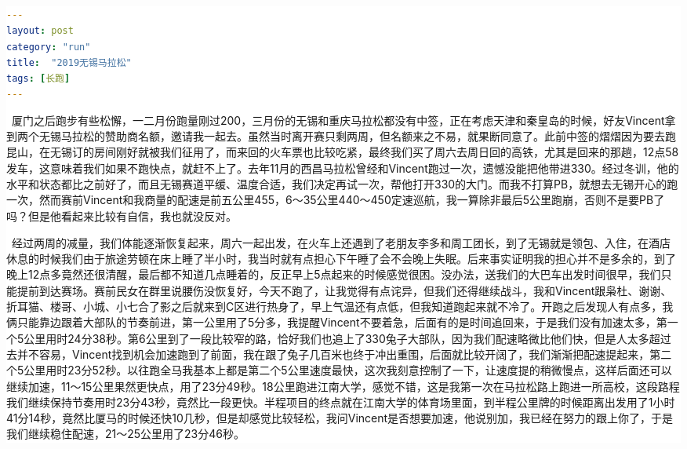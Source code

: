 ```yaml
---
layout: post
category: "run"
title:  "2019无锡马拉松"
tags: [长跑]
---
```


&#8194;厦门之后跑步有些松懈，一二月份跑量刚过200，三月份的无锡和重庆马拉松都没有中签，正在考虑天津和秦皇岛的时候，好友Vincent拿到两个无锡马拉松的赞助商名额，邀请我一起去。虽然当时离开赛只剩两周，但名额来之不易，就果断同意了。此前中签的熠熠因为要去跑昆山，在无锡订的房间刚好就被我们征用了，而来回的火车票也比较吃紧，最终我们买了周六去周日回的高铁，尤其是回来的那趟，12点58发车，这意味着我们如果不跑快点，就赶不上了。去年11月的西昌马拉松曾经和Vincent跑过一次，遗憾没能把他带进330。经过冬训，他的水平和状态都比之前好了，而且无锡赛道平缓、温度合适，我们决定再试一次，帮他打开330的大门。而我不打算PB，就想去无锡开心的跑一次，然而赛前Vincent和我商量的配速是前五公里455，6～35公里440～450定速巡航，我一算除非最后5公里跑崩，否则不是要PB了吗？但是他看起来比较有自信，我也就没反对。
  
&#8194;经过两周的减量，我们体能逐渐恢复起来，周六一起出发，在火车上还遇到了老朋友李多和周工团长，到了无锡就是领包、入住，在酒店休息的时候我们由于旅途劳顿在床上睡了半小时，我当时就有点担心下午睡了会不会晚上失眠。后来事实证明我的担心并不是多余的，到了晚上12点多竟然还很清醒，最后都不知道几点睡着的，反正早上5点起来的时候感觉很困。没办法，送我们的大巴车出发时间很早，我们只能提前到达赛场。赛前民女在群里说腰伤没恢复好，今天不跑了，让我觉得有点诧异，但我们还得继续战斗，我和Vincent跟枭杜、谢谢、折耳猫、楼哥、小城、小七合了影之后就来到C区进行热身了，早上气温还有点低，但我知道跑起来就不冷了。开跑之后发现人有点多，我俩只能靠边跟着大部队的节奏前进，第一公里用了5分多，我提醒Vincent不要着急，后面有的是时间追回来，于是我们没有加速太多，第一个5公里用时24分38秒。第6公里到了一段比较窄的路，恰好我们也追上了330兔子大部队，因为我们配速略微比他们快，但是人太多超过去并不容易，Vincent找到机会加速跑到了前面，我在跟了兔子几百米也终于冲出重围，后面就比较开阔了，我们渐渐把配速提起来，第二个5公里用时23分52秒。以往跑全马我基本上都是第二个5公里速度最快，这次我刻意控制了一下，让速度提的稍微慢点，这样后面还可以继续加速，11～15公里果然更快点，用了23分49秒。18公里跑进江南大学，感觉不错，这是我第一次在马拉松路上跑进一所高校，这段路程我们继续保持节奏用时23分43秒，竟然比一段更快。半程项目的终点就在江南大学的体育场里面，到半程公里牌的时候距离出发用了1小时41分14秒，竟然比厦马的时候还快10几秒，但是却感觉比较轻松，我问Vincent是否想要加速，他说别加，我已经在努力的跟上你了，于是我们继续稳住配速，21～25公里用了23分46秒。

<center>